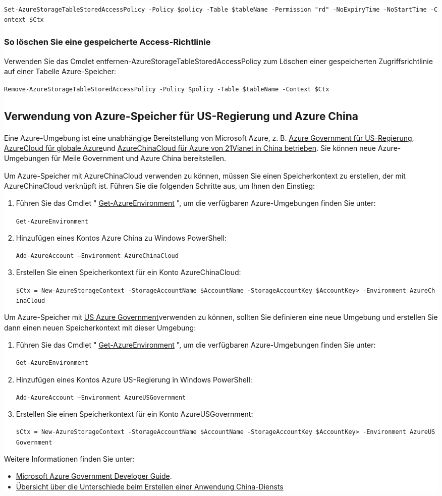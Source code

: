     Set-AzureStorageTableStoredAccessPolicy -Policy $policy -Table $tableName -Permission "rd" -NoExpiryTime -NoStartTime -Context $Ctx

### <a name="how-to-delete-a-stored-access-policy"></a>So löschen Sie eine gespeicherte Access-Richtlinie
Verwenden Sie das Cmdlet entfernen-AzureStorageTableStoredAccessPolicy zum Löschen einer gespeicherten Zugriffsrichtlinie auf einer Tabelle Azure-Speicher:

    Remove-AzureStorageTableStoredAccessPolicy -Policy $policy -Table $tableName -Context $Ctx


## <a name="how-to-use-azure-storage-for-us-government-and-azure-china"></a>Verwendung von Azure-Speicher für US-Regierung und Azure China
Eine Azure-Umgebung ist eine unabhängige Bereitstellung von Microsoft Azure, z. B. [Azure Government für US-Regierung](https://azure.microsoft.com/features/gov/), [AzureCloud für globale Azure](https://portal.azure.com)und [AzureChinaCloud für Azure von 21Vianet in China betrieben](http://www.windowsazure.cn/). Sie können neue Azure-Umgebungen für Meile Government und Azure China bereitstellen.

Um Azure-Speicher mit AzureChinaCloud verwenden zu können, müssen Sie einen Speicherkontext zu erstellen, der mit AzureChinaCloud verknüpft ist. Führen Sie die folgenden Schritte aus, um Ihnen den Einstieg:

1.  Führen Sie das Cmdlet " [Get-AzureEnvironment](https://msdn.microsoft.com/library/azure/dn790368.aspx) ", um die verfügbaren Azure-Umgebungen finden Sie unter:

    `Get-AzureEnvironment`

2.  Hinzufügen eines Kontos Azure China zu Windows PowerShell:

    `Add-AzureAccount –Environment AzureChinaCloud`

3.  Erstellen Sie einen Speicherkontext für ein Konto AzureChinaCloud:

        $Ctx = New-AzureStorageContext -StorageAccountName $AccountName -StorageAccountKey $AccountKey> -Environment AzureChinaCloud

Um Azure-Speicher mit [US Azure Government](https://azure.microsoft.com/features/gov/)verwenden zu können, sollten Sie definieren eine neue Umgebung und erstellen Sie dann einen neuen Speicherkontext mit dieser Umgebung:

1.  Führen Sie das Cmdlet " [Get-AzureEnvironment](https://msdn.microsoft.com/library/azure/dn790368.aspx) ", um die verfügbaren Azure-Umgebungen finden Sie unter:

    `Get-AzureEnvironment`

2.  Hinzufügen eines Kontos Azure US-Regierung in Windows PowerShell:

    `Add-AzureAccount –Environment AzureUSGovernment`

3.  Erstellen Sie einen Speicherkontext für ein Konto AzureUSGovernment:

        $Ctx = New-AzureStorageContext -StorageAccountName $AccountName -StorageAccountKey $AccountKey> -Environment AzureUSGovernment

Weitere Informationen finden Sie unter:

- [Microsoft Azure Government Developer Guide](../azure-government-developer-guide.md).
- [Übersicht über die Unterschiede beim Erstellen einer Anwendung China-Diensts](https://msdn.microsoft.com/library/azure/dn578439.aspx)
